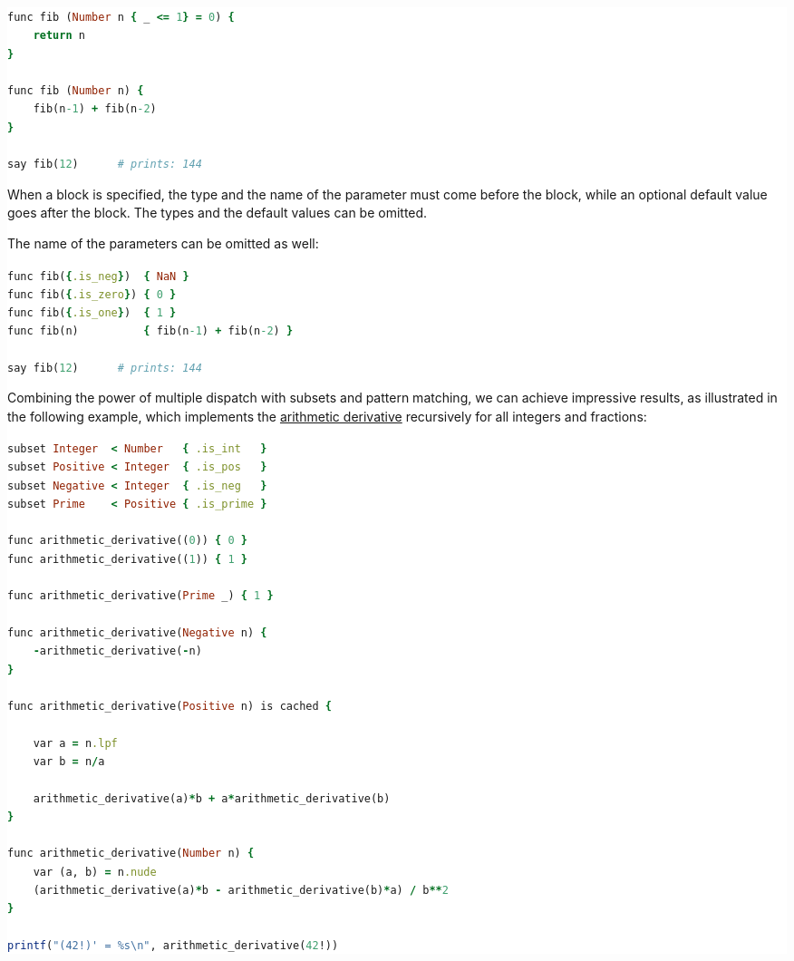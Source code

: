 ```ruby
func fib (Number n { _ <= 1} = 0) {
    return n
}

func fib (Number n) {
    fib(n-1) + fib(n-2)
}

say fib(12)      # prints: 144
```

When a block is specified, the type and the name of the parameter must come before the block, while an optional default value goes after the block. The types and the default values can be omitted.

The name of the parameters can be omitted as well:

```ruby
func fib({.is_neg})  { NaN }
func fib({.is_zero}) { 0 }
func fib({.is_one})  { 1 }
func fib(n)          { fib(n-1) + fib(n-2) }

say fib(12)      # prints: 144
```

Combining the power of multiple dispatch with subsets and pattern matching, we can achieve impressive results, as illustrated in the following example, which implements the [arithmetic derivative](https://en.wikipedia.org/wiki/Arithmetic_derivative) recursively for all integers and fractions:

```ruby
subset Integer  < Number   { .is_int   }
subset Positive < Integer  { .is_pos   }
subset Negative < Integer  { .is_neg   }
subset Prime    < Positive { .is_prime }

func arithmetic_derivative((0)) { 0 }
func arithmetic_derivative((1)) { 1 }

func arithmetic_derivative(Prime _) { 1 }

func arithmetic_derivative(Negative n) {
    -arithmetic_derivative(-n)
}

func arithmetic_derivative(Positive n) is cached {

    var a = n.lpf
    var b = n/a

    arithmetic_derivative(a)*b + a*arithmetic_derivative(b)
}

func arithmetic_derivative(Number n) {
    var (a, b) = n.nude
    (arithmetic_derivative(a)*b - arithmetic_derivative(b)*a) / b**2
}

printf("(42!)' = %s\n", arithmetic_derivative(42!))
```
